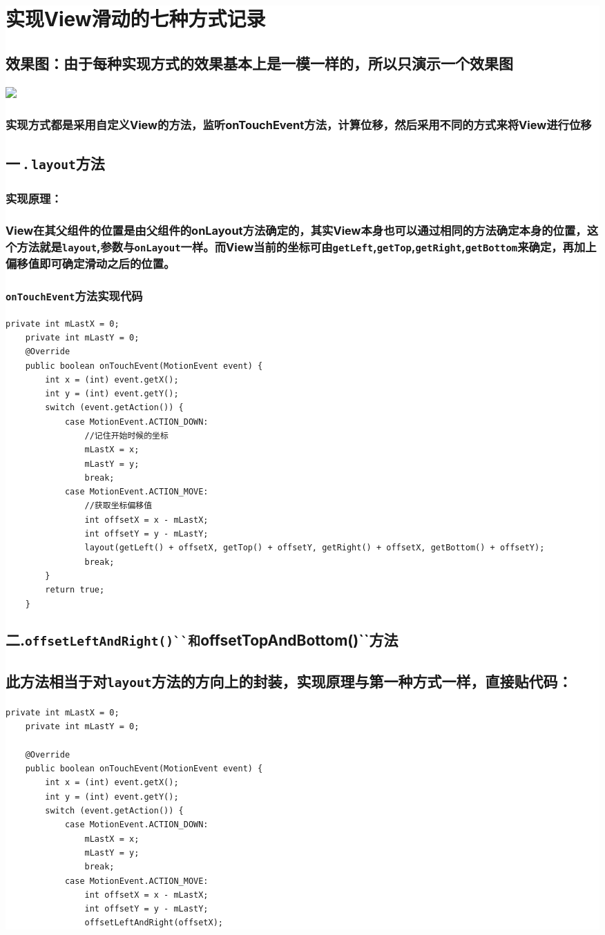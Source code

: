 # 实现View滑动的七种方式记录
## 效果图：由于每种实现方式的效果基本上是一模一样的，所以只演示一个效果图
![](http://123.206.20.217/brioalcode/up//b23c0e9807252c4fdb310394c0acd2bc238.gif)
### 实现方式都是采用自定义View的方法，监听onTouchEvent方法，计算位移，然后采用不同的方式来将View进行位移
## 一 . `layout`方法
### 实现原理：
### View在其父组件的位置是由父组件的onLayout方法确定的，其实View本身也可以通过相同的方法确定本身的位置，这个方法就是`layout`,参数与`onLayout`一样。而View当前的坐标可由`getLeft`,`getTop`,`getRight`,`getBottom`来确定，再加上偏移值即可确定滑动之后的位置。
### `onTouchEvent`方法实现代码
```
private int mLastX = 0;
    private int mLastY = 0;
    @Override
    public boolean onTouchEvent(MotionEvent event) {
        int x = (int) event.getX();
        int y = (int) event.getY();
        switch (event.getAction()) {
            case MotionEvent.ACTION_DOWN:
                //记住开始时候的坐标
                mLastX = x;
                mLastY = y;
                break;
            case MotionEvent.ACTION_MOVE:
                //获取坐标偏移值
                int offsetX = x - mLastX;
                int offsetY = y - mLastY;
                layout(getLeft() + offsetX, getTop() + offsetY, getRight() + offsetX, getBottom() + offsetY);
                break;
        }
        return true;
    }
```

## 二.`offsetLeftAndRight()``和`offsetTopAndBottom()``方法
## 此方法相当于对`layout`方法的方向上的封装，实现原理与第一种方式一样，直接贴代码：
```
private int mLastX = 0;
    private int mLastY = 0;

    @Override
    public boolean onTouchEvent(MotionEvent event) {
        int x = (int) event.getX();
        int y = (int) event.getY();
        switch (event.getAction()) {
            case MotionEvent.ACTION_DOWN:
                mLastX = x;
                mLastY = y;
                break;
            case MotionEvent.ACTION_MOVE:
                int offsetX = x - mLastX;
                int offsetY = y - mLastY;
                offsetLeftAndRight(offsetX);
```